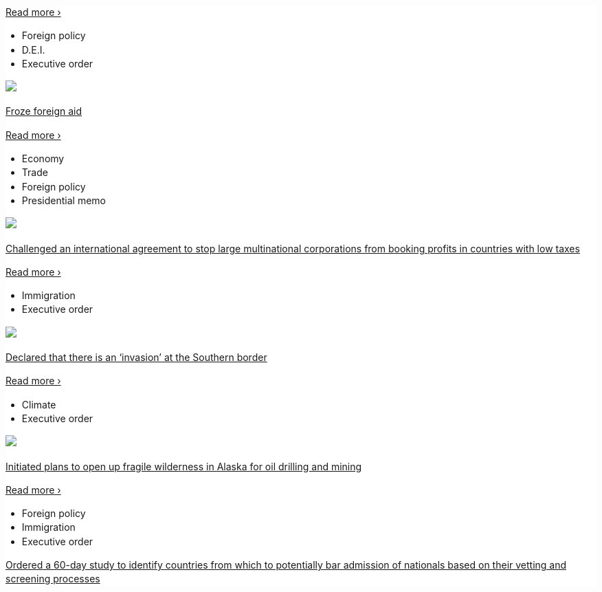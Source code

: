 [Read more ›](https://www.nytimes.com/2025/01/21/climate/wind-power-executive-order-trump.html)

- Foreign policy
- D.E.I.
- Executive order

[![](https://static01.nyt.com/images/2025/01/28/us/politics/00dc-trump-foreignaid/00dc-trump-foreignaid-square320.jpg)](https://www.nytimes.com/2025/01/28/us/politics/trump-rubio-foreign-aid.html)

[Froze foreign aid](https://www.nytimes.com/2025/01/28/us/politics/trump-rubio-foreign-aid.html)

[Read more ›](https://www.nytimes.com/2025/01/28/us/politics/trump-rubio-foreign-aid.html)

- Economy
- Trade
- Foreign policy
- Presidential memo

[![](https://static01.nyt.com/images/2025/01/20/multimedia/20trump-oecd/20trump-oecd-square320.jpg)](https://www.nytimes.com/live/2025/01/20/us/trump-executive-orders/trump-moves-to-undermine-bidens-international-tax-deal?smid=url-share)

[Challenged an international agreement to stop large multinational corporations from booking profits in countries with low taxes](https://www.nytimes.com/live/2025/01/20/us/trump-executive-orders/trump-moves-to-undermine-bidens-international-tax-deal?smid=url-share)

[Read more ›](https://www.nytimes.com/live/2025/01/20/us/trump-executive-orders/trump-moves-to-undermine-bidens-international-tax-deal?smid=url-share)

- Immigration
- Executive order

[![](https://static01.nyt.com/images/2025/01/22/multimedia/22dc-immig-01-qtwz/22dc-immig-01-qtwz-square320.jpg)](https://www.nytimes.com/2025/01/22/us/politics/trump-birthright-citizenship-border-asylum-immigration.html)

[Declared that there is an ‘invasion’ at the Southern border](https://www.nytimes.com/2025/01/22/us/politics/trump-birthright-citizenship-border-asylum-immigration.html)

[Read more ›](https://www.nytimes.com/2025/01/22/us/politics/trump-birthright-citizenship-border-asylum-immigration.html)

- Climate
- Executive order

[![](https://static01.nyt.com/images/2025/01/20/multimedia/20CLI-CLIMATE-Trump-pmvj/20CLI-CLIMATE-Trump-pmvj-square320.jpg)](https://www.nytimes.com/2025/01/20/climate/trump-emergency-oil-gas.html)

[Initiated plans to open up fragile wilderness in Alaska for oil drilling and mining](https://www.nytimes.com/2025/01/20/climate/trump-emergency-oil-gas.html)

[Read more ›](https://www.nytimes.com/2025/01/20/climate/trump-emergency-oil-gas.html)

- Foreign policy
- Immigration
- Executive order

[Ordered a 60-day study to identify countries from which to potentially bar admission of nationals based on their vetting and screening processes](https://www.nytimes.com/live/2025/01/20/us/trump-executive-orders/b5075563-2c94-5182-bf09-ce7e985aedad?smid=url-share)
